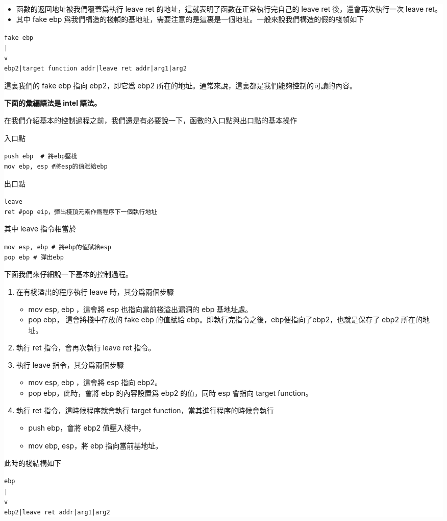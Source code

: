 - 函數的返回地址被我們覆蓋爲執行 leave ret 的地址，這就表明了函數在正常執行完自己的 leave ret 後，還會再次執行一次 leave ret。
- 其中 fake ebp 爲我們構造的棧幀的基地址，需要注意的是這裏是一個地址。一般來說我們構造的假的棧幀如下

```
fake ebp
|
v
ebp2|target function addr|leave ret addr|arg1|arg2
```

這裏我們的 fake ebp 指向 ebp2，即它爲 ebp2 所在的地址。通常來說，這裏都是我們能夠控制的可讀的內容。

**下面的彙編語法是 intel 語法。**

在我們介紹基本的控制過程之前，我們還是有必要說一下，函數的入口點與出口點的基本操作

入口點

```
push ebp  # 將ebp壓棧
mov ebp, esp #將esp的值賦給ebp
```

出口點

```
leave
ret #pop eip，彈出棧頂元素作爲程序下一個執行地址
```

其中 leave 指令相當於

```
mov esp, ebp # 將ebp的值賦給esp
pop ebp # 彈出ebp
```

下面我們來仔細說一下基本的控制過程。

1. 在有棧溢出的程序執行 leave 時，其分爲兩個步驟

    - mov esp, ebp ，這會將 esp 也指向當前棧溢出漏洞的 ebp 基地址處。
    - pop ebp， 這會將棧中存放的 fake ebp 的值賦給 ebp。即執行完指令之後，ebp便指向了ebp2，也就是保存了 ebp2 所在的地址。

2. 執行 ret 指令，會再次執行 leave ret 指令。

3. 執行 leave 指令，其分爲兩個步驟

    - mov esp, ebp ，這會將 esp 指向 ebp2。
    - pop ebp，此時，會將 ebp 的內容設置爲 ebp2 的值，同時 esp 會指向 target function。

4. 執行 ret 指令，這時候程序就會執行 target function，當其進行程序的時候會執行

    - push ebp，會將 ebp2 值壓入棧中，

    - mov ebp, esp，將 ebp 指向當前基地址。

此時的棧結構如下

```
ebp
|
v
ebp2|leave ret addr|arg1|arg2
```
